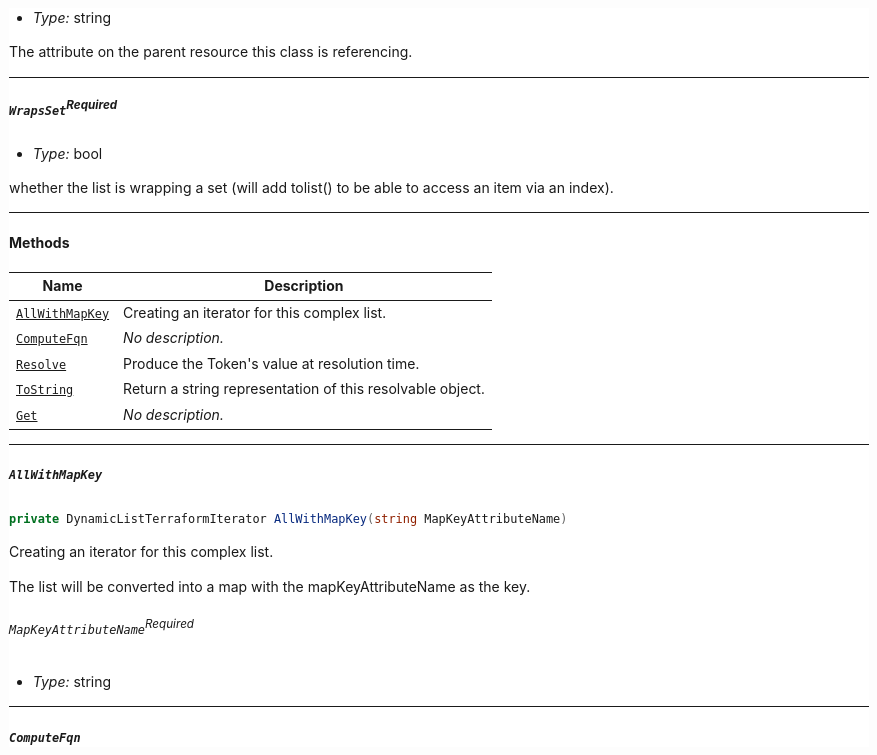 - *Type:* string

The attribute on the parent resource this class is referencing.

---

##### `WrapsSet`<sup>Required</sup> <a name="WrapsSet" id="@cdktf/provider-azurerm.analysisServicesServer.AnalysisServicesServerIpv4FirewallRuleList.Initializer.parameter.wrapsSet"></a>

- *Type:* bool

whether the list is wrapping a set (will add tolist() to be able to access an item via an index).

---

#### Methods <a name="Methods" id="Methods"></a>

| **Name** | **Description** |
| --- | --- |
| <code><a href="#@cdktf/provider-azurerm.analysisServicesServer.AnalysisServicesServerIpv4FirewallRuleList.allWithMapKey">AllWithMapKey</a></code> | Creating an iterator for this complex list. |
| <code><a href="#@cdktf/provider-azurerm.analysisServicesServer.AnalysisServicesServerIpv4FirewallRuleList.computeFqn">ComputeFqn</a></code> | *No description.* |
| <code><a href="#@cdktf/provider-azurerm.analysisServicesServer.AnalysisServicesServerIpv4FirewallRuleList.resolve">Resolve</a></code> | Produce the Token's value at resolution time. |
| <code><a href="#@cdktf/provider-azurerm.analysisServicesServer.AnalysisServicesServerIpv4FirewallRuleList.toString">ToString</a></code> | Return a string representation of this resolvable object. |
| <code><a href="#@cdktf/provider-azurerm.analysisServicesServer.AnalysisServicesServerIpv4FirewallRuleList.get">Get</a></code> | *No description.* |

---

##### `AllWithMapKey` <a name="AllWithMapKey" id="@cdktf/provider-azurerm.analysisServicesServer.AnalysisServicesServerIpv4FirewallRuleList.allWithMapKey"></a>

```csharp
private DynamicListTerraformIterator AllWithMapKey(string MapKeyAttributeName)
```

Creating an iterator for this complex list.

The list will be converted into a map with the mapKeyAttributeName as the key.

###### `MapKeyAttributeName`<sup>Required</sup> <a name="MapKeyAttributeName" id="@cdktf/provider-azurerm.analysisServicesServer.AnalysisServicesServerIpv4FirewallRuleList.allWithMapKey.parameter.mapKeyAttributeName"></a>

- *Type:* string

---

##### `ComputeFqn` <a name="ComputeFqn" id="@cdktf/provider-azurerm.analysisServicesServer.AnalysisServicesServerIpv4FirewallRuleList.computeFqn"></a>
